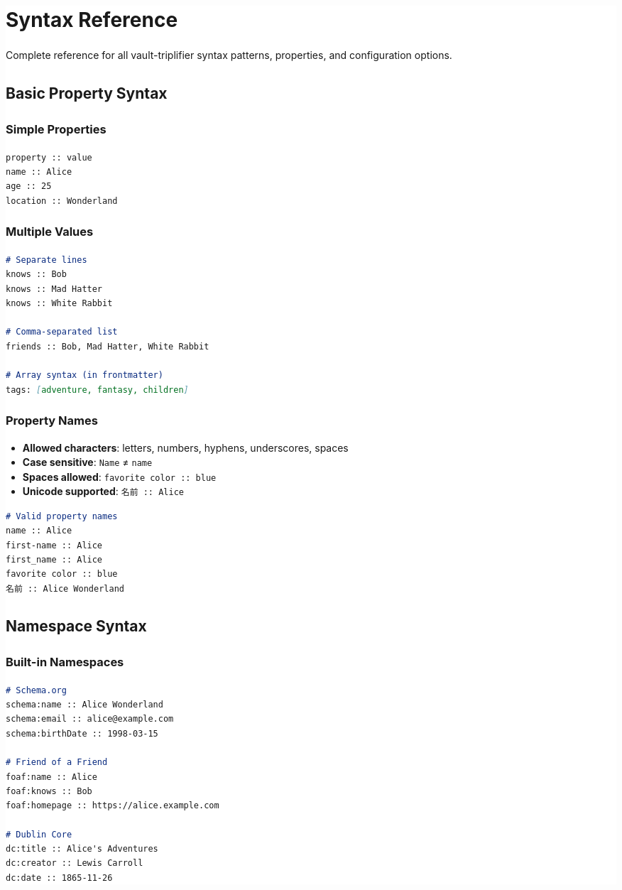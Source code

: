 # Syntax Reference

Complete reference for all vault-triplifier syntax patterns, properties, and configuration options.

## Basic Property Syntax

### Simple Properties
```markdown
property :: value
name :: Alice
age :: 25
location :: Wonderland
```

### Multiple Values
```markdown
# Separate lines
knows :: Bob
knows :: Mad Hatter
knows :: White Rabbit

# Comma-separated list
friends :: Bob, Mad Hatter, White Rabbit

# Array syntax (in frontmatter)
tags: [adventure, fantasy, children]
```

### Property Names
- **Allowed characters**: letters, numbers, hyphens, underscores, spaces
- **Case sensitive**: `Name` ≠ `name`
- **Spaces allowed**: `favorite color :: blue`
- **Unicode supported**: `名前 :: Alice`

```markdown
# Valid property names
name :: Alice
first-name :: Alice
first_name :: Alice
favorite color :: blue
名前 :: Alice Wonderland
```

## Namespace Syntax

### Built-in Namespaces
```markdown
# Schema.org
schema:name :: Alice Wonderland
schema:email :: alice@example.com
schema:birthDate :: 1998-03-15

# Friend of a Friend
foaf:name :: Alice
foaf:knows :: Bob
foaf:homepage :: https://alice.example.com

# Dublin Core
dc:title :: Alice's Adventures
dc:creator :: Lewis Carroll
dc:date :: 1865-11-26

```